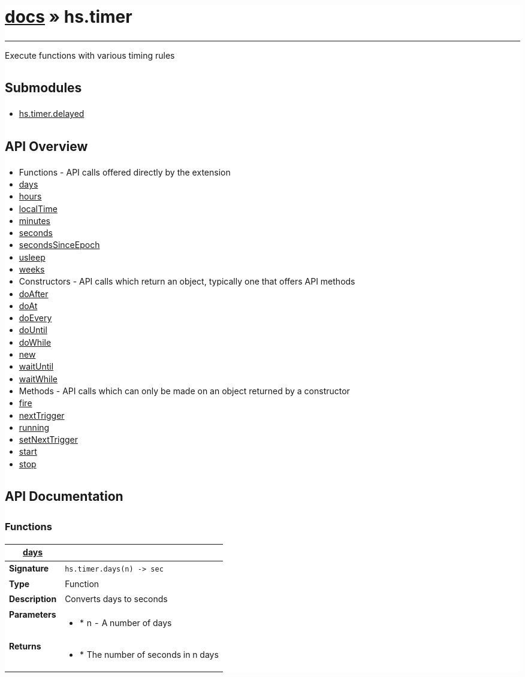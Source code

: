 # [docs](/hammerspoon/index.md) » hs.timer
---

Execute functions with various timing rules

## Submodules
 * [hs.timer.delayed](hs.timer.delayed.md)

## API Overview
* Functions - API calls offered directly by the extension
 * [days](#days)
 * [hours](#hours)
 * [localTime](#localTime)
 * [minutes](#minutes)
 * [seconds](#seconds)
 * [secondsSinceEpoch](#secondsSinceEpoch)
 * [usleep](#usleep)
 * [weeks](#weeks)
* Constructors - API calls which return an object, typically one that offers API methods
 * [doAfter](#doAfter)
 * [doAt](#doAt)
 * [doEvery](#doEvery)
 * [doUntil](#doUntil)
 * [doWhile](#doWhile)
 * [new](#new)
 * [waitUntil](#waitUntil)
 * [waitWhile](#waitWhile)
* Methods - API calls which can only be made on an object returned by a constructor
 * [fire](#fire)
 * [nextTrigger](#nextTrigger)
 * [running](#running)
 * [setNextTrigger](#setNextTrigger)
 * [start](#start)
 * [stop](#stop)

## API Documentation

### Functions

| [days](#days)         |                                                                                     |
| --------------------------------------------|-------------------------------------------------------------------------------------|
| **Signature**                               | `hs.timer.days(n) -> sec`                                                                    |
| **Type**                                    | Function                                                                     |
| **Description**                             | Converts days to seconds                                                                     |
| **Parameters**                              | <ul><li> * n - A number of days</li></ul> |
| **Returns**                                 | <ul><li> * The number of seconds in n days</li></ul>          |
